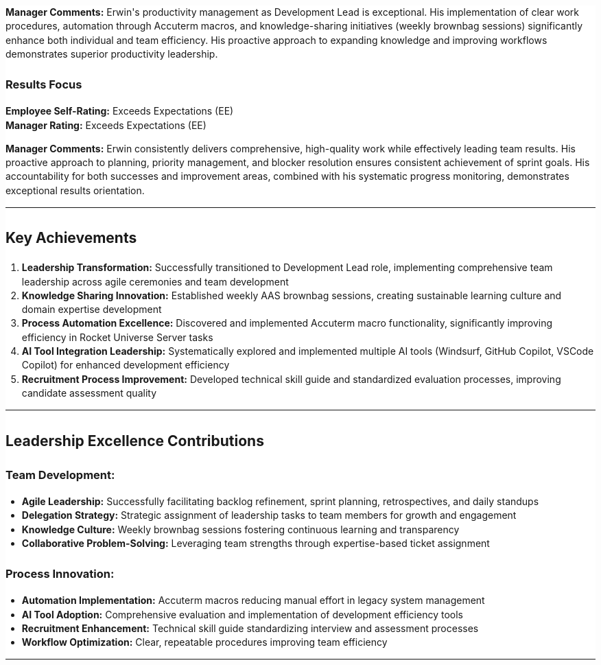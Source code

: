 **Manager Comments:**
Erwin's productivity management as Development Lead is exceptional. His implementation of clear work procedures, automation through Accuterm macros, and knowledge-sharing initiatives (weekly brownbag sessions) significantly enhance both individual and team efficiency. His proactive approach to expanding knowledge and improving workflows demonstrates superior productivity leadership.

### Results Focus
**Employee Self-Rating:** Exceeds Expectations (EE)  
**Manager Rating:** Exceeds Expectations (EE)

**Manager Comments:**
Erwin consistently delivers comprehensive, high-quality work while effectively leading team results. His proactive approach to planning, priority management, and blocker resolution ensures consistent achievement of sprint goals. His accountability for both successes and improvement areas, combined with his systematic progress monitoring, demonstrates exceptional results orientation.

---

## Key Achievements

1. **Leadership Transformation:** Successfully transitioned to Development Lead role, implementing comprehensive team leadership across agile ceremonies and team development
2. **Knowledge Sharing Innovation:** Established weekly AAS brownbag sessions, creating sustainable learning culture and domain expertise development
3. **Process Automation Excellence:** Discovered and implemented Accuterm macro functionality, significantly improving efficiency in Rocket Universe Server tasks
4. **AI Tool Integration Leadership:** Systematically explored and implemented multiple AI tools (Windsurf, GitHub Copilot, VSCode Copilot) for enhanced development efficiency
5. **Recruitment Process Improvement:** Developed technical skill guide and standardized evaluation processes, improving candidate assessment quality

---

## Leadership Excellence Contributions

### Team Development:
- **Agile Leadership:** Successfully facilitating backlog refinement, sprint planning, retrospectives, and daily standups
- **Delegation Strategy:** Strategic assignment of leadership tasks to team members for growth and engagement
- **Knowledge Culture:** Weekly brownbag sessions fostering continuous learning and transparency
- **Collaborative Problem-Solving:** Leveraging team strengths through expertise-based ticket assignment

### Process Innovation:
- **Automation Implementation:** Accuterm macros reducing manual effort in legacy system management
- **AI Tool Adoption:** Comprehensive evaluation and implementation of development efficiency tools
- **Recruitment Enhancement:** Technical skill guide standardizing interview and assessment processes
- **Workflow Optimization:** Clear, repeatable procedures improving team efficiency

---